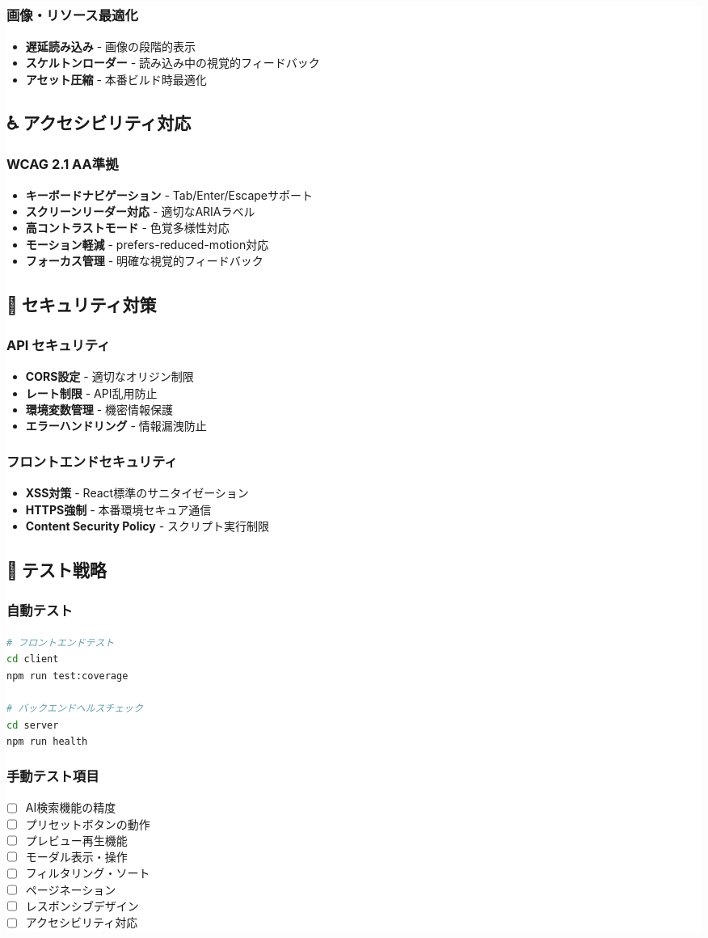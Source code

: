 ### 画像・リソース最適化
- **遅延読み込み** - 画像の段階的表示
- **スケルトンローダー** - 読み込み中の視覚的フィードバック
- **アセット圧縮** - 本番ビルド時最適化

## ♿ アクセシビリティ対応

### WCAG 2.1 AA準拠
- **キーボードナビゲーション** - Tab/Enter/Escapeサポート
- **スクリーンリーダー対応** - 適切なARIAラベル
- **高コントラストモード** - 色覚多様性対応
- **モーション軽減** - prefers-reduced-motion対応
- **フォーカス管理** - 明確な視覚的フィードバック

## 🔐 セキュリティ対策

### API セキュリティ
- **CORS設定** - 適切なオリジン制限
- **レート制限** - API乱用防止
- **環境変数管理** - 機密情報保護
- **エラーハンドリング** - 情報漏洩防止

### フロントエンドセキュリティ
- **XSS対策** - React標準のサニタイゼーション
- **HTTPS強制** - 本番環境セキュア通信
- **Content Security Policy** - スクリプト実行制限

## 🧪 テスト戦略

### 自動テスト
```bash
# フロントエンドテスト
cd client
npm run test:coverage

# バックエンドヘルスチェック
cd server
npm run health
```

### 手動テスト項目
- [ ] AI検索機能の精度
- [ ] プリセットボタンの動作
- [ ] プレビュー再生機能
- [ ] モーダル表示・操作
- [ ] フィルタリング・ソート
- [ ] ページネーション
- [ ] レスポンシブデザイン
- [ ] アクセシビリティ対応
